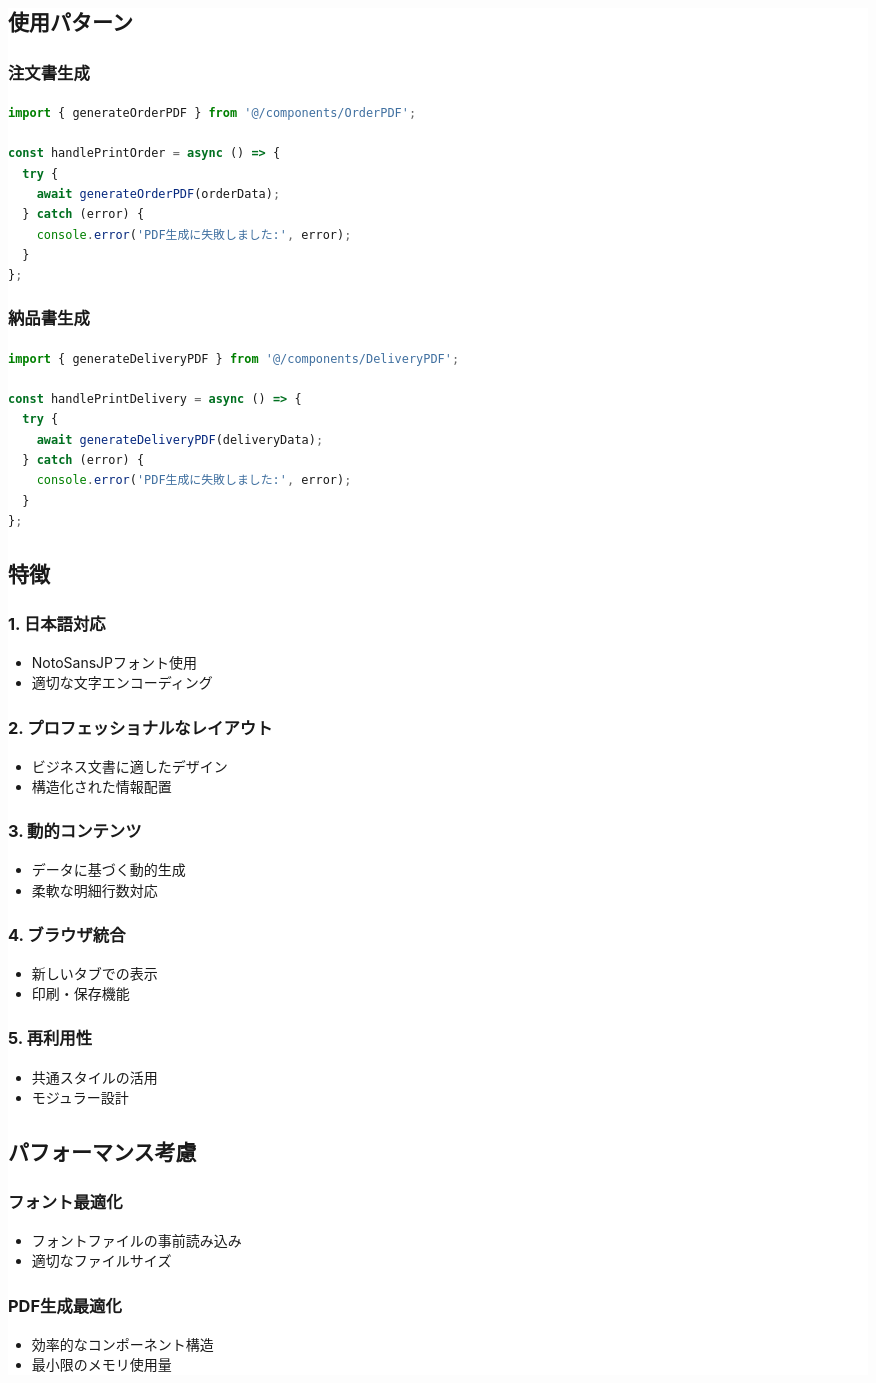 ## 使用パターン

### 注文書生成
```typescript
import { generateOrderPDF } from '@/components/OrderPDF';

const handlePrintOrder = async () => {
  try {
    await generateOrderPDF(orderData);
  } catch (error) {
    console.error('PDF生成に失敗しました:', error);
  }
};
```

### 納品書生成
```typescript
import { generateDeliveryPDF } from '@/components/DeliveryPDF';

const handlePrintDelivery = async () => {
  try {
    await generateDeliveryPDF(deliveryData);
  } catch (error) {
    console.error('PDF生成に失敗しました:', error);
  }
};
```

## 特徴

### 1. 日本語対応
- NotoSansJPフォント使用
- 適切な文字エンコーディング

### 2. プロフェッショナルなレイアウト
- ビジネス文書に適したデザイン
- 構造化された情報配置

### 3. 動的コンテンツ
- データに基づく動的生成
- 柔軟な明細行数対応

### 4. ブラウザ統合
- 新しいタブでの表示
- 印刷・保存機能

### 5. 再利用性
- 共通スタイルの活用
- モジュラー設計

## パフォーマンス考慮

### フォント最適化
- フォントファイルの事前読み込み
- 適切なファイルサイズ

### PDF生成最適化
- 効率的なコンポーネント構造
- 最小限のメモリ使用量